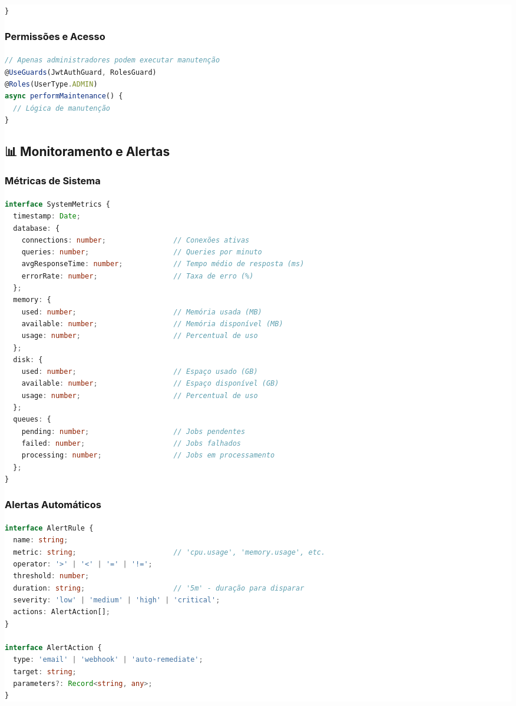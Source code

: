 ```typescript
}
```

### Permissões e Acesso
```typescript
// Apenas administradores podem executar manutenção
@UseGuards(JwtAuthGuard, RolesGuard)
@Roles(UserType.ADMIN)
async performMaintenance() {
  // Lógica de manutenção
}
```

## 📊 Monitoramento e Alertas

### Métricas de Sistema
```typescript
interface SystemMetrics {
  timestamp: Date;
  database: {
    connections: number;                // Conexões ativas
    queries: number;                    // Queries por minuto
    avgResponseTime: number;            // Tempo médio de resposta (ms)
    errorRate: number;                  // Taxa de erro (%)
  };
  memory: {
    used: number;                       // Memória usada (MB)
    available: number;                  // Memória disponível (MB)
    usage: number;                      // Percentual de uso
  };
  disk: {
    used: number;                       // Espaço usado (GB)
    available: number;                  // Espaço disponível (GB)
    usage: number;                      // Percentual de uso
  };
  queues: {
    pending: number;                    // Jobs pendentes
    failed: number;                     // Jobs falhados
    processing: number;                 // Jobs em processamento
  };
}
```

### Alertas Automáticos
```typescript
interface AlertRule {
  name: string;
  metric: string;                       // 'cpu.usage', 'memory.usage', etc.
  operator: '>' | '<' | '=' | '!=';
  threshold: number;
  duration: string;                     // '5m' - duração para disparar
  severity: 'low' | 'medium' | 'high' | 'critical';
  actions: AlertAction[];
}

interface AlertAction {
  type: 'email' | 'webhook' | 'auto-remediate';
  target: string;
  parameters?: Record<string, any>;
}
```
